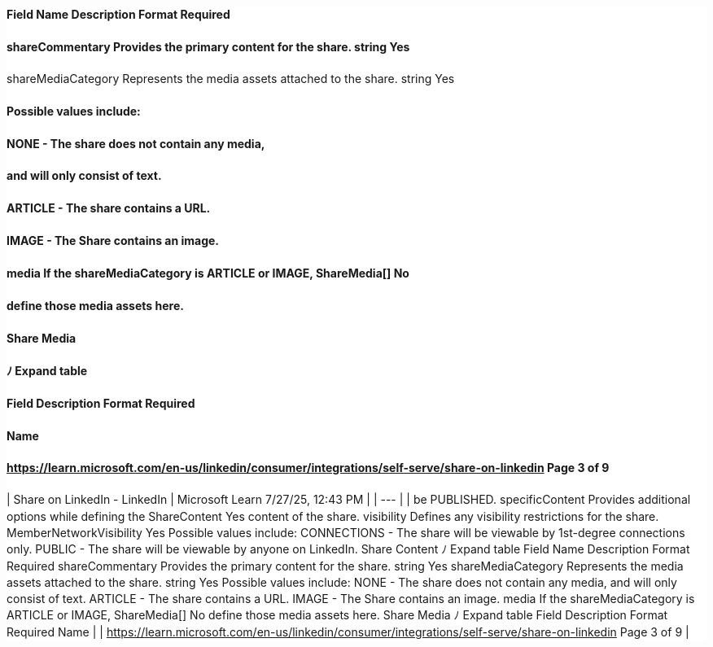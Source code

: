 #### Field Name Description Format Required

#### shareCommentary Provides the primary content for the share. string Yes

shareMediaCategory Represents the media assets attached to the share. string Yes

#### Possible values include:

#### NONE - The share does not contain any media,

#### and will only consist of text.

#### ARTICLE - The share contains a URL.

#### IMAGE - The Share contains an image.

#### media If the shareMediaCategory is ARTICLE or IMAGE, ShareMedia[] No

#### define those media assets here.

#### Share Media

#### ﾉ Expand table

#### Field Description Format Required

#### Name

#### https://learn.microsoft.com/en-us/linkedin/consumer/integrations/self-serve/share-on-linkedin Page 3 of 9


| Share on LinkedIn - LinkedIn | Microsoft Learn 7/27/25, 12:43 PM |
| --- |
| be PUBLISHED.
specificContent Provides additional options while defining the ShareContent Yes
content of the share.
visibility Defines any visibility restrictions for the share. MemberNetworkVisibility Yes
Possible values include:
CONNECTIONS - The share will be viewable
by 1st-degree connections only.
PUBLIC - The share will be viewable by
anyone on LinkedIn.
Share Content
ﾉ Expand table
Field Name Description Format Required
shareCommentary Provides the primary content for the share. string Yes
shareMediaCategory Represents the media assets attached to the share. string Yes
Possible values include:
NONE - The share does not contain any media,
and will only consist of text.
ARTICLE - The share contains a URL.
IMAGE - The Share contains an image.
media If the shareMediaCategory is ARTICLE or IMAGE, ShareMedia[] No
define those media assets here.
Share Media
ﾉ Expand table
Field Description Format Required
Name |
| https://learn.microsoft.com/en-us/linkedin/consumer/integrations/self-serve/share-on-linkedin Page 3 of 9 |
